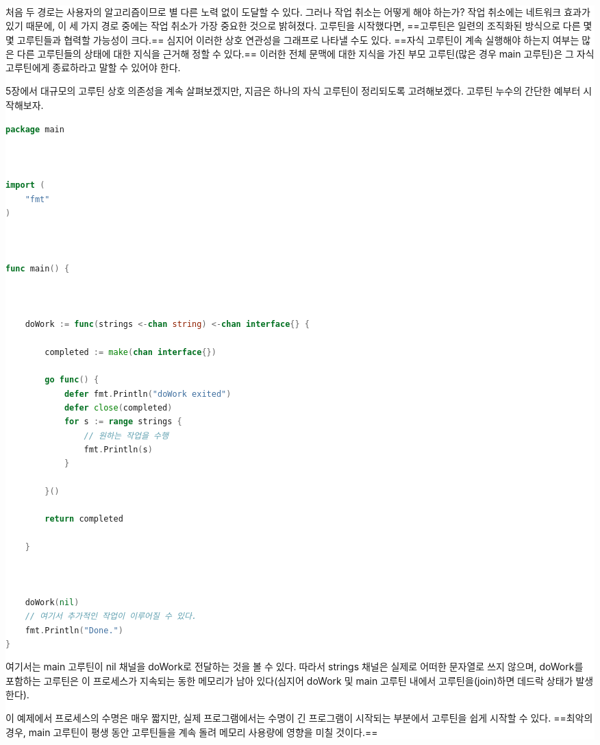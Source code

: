처음 두 경로는 사용자의 알고리즘이므로 별 다른 노력 없이 도달할 수 있다. 그러나 작업 취소는 어떻게 해야 하는가? 작업 취소에는 네트워크 효과가 있기 때문에, 이 세 가지 경로 중에는 작업 취소가 가장 중요한 것으로 밝혀졌다. 
고루틴을 시작했다면, ==고루틴은 일련의 조직화된 방식으로 다른 몇몇 고루틴들과 협력할 가능성이 크다.== 심지어 이러한 상호 연관성을 그래프로 나타낼 수도 있다. ==자식 고루틴이 계속 실행해야 하는지 여부는 많은 다른 고루틴들의 상태에 대한 지식을 근거해 정할 수 있다.== 이러한 전체 문맥에 대한 지식을 가진 부모 고루틴(많은 경우 main 고루틴)은 그 자식 고루틴에게 종료하라고 말할 수 있어야 한다.

5장에서 대규모의 고루틴 상호 의존성을 계속 살펴보겠지만, 지금은 하나의 자식 고루틴이 정리되도록 고려해보겠다. 고루틴 누수의 간단한 예부터 시작해보자.


``` go
package main

  

import (
    "fmt"
)

  

func main() {

  

    doWork := func(strings <-chan string) <-chan interface{} {

        completed := make(chan interface{})

        go func() {
            defer fmt.Println("doWork exited")
            defer close(completed)
            for s := range strings {
                // 원하는 작업을 수행
                fmt.Println(s)
            }

        }()

        return completed

    }

  

    doWork(nil)
    // 여기서 추가적인 작업이 이루어질 수 있다.
    fmt.Println("Done.")
}
```

여기서는 main 고루틴이 nil 채널을 doWork로 전달하는 것을 볼 수 있다. 따라서 strings 채널은 실제로 어떠한 문자열로 쓰지 않으며, doWork를 포함하는 고루틴은 이 프로세스가 지속되는 동한 메모리가 남아 있다(심지어 doWork 및 main 고루틴 내에서 고루틴을(join)하면 데드락 상태가 발생한다).

이 예제에서 프로세스의 수명은 매우 짧지만, 실제 프로그램에서는 수명이 긴 프로그램이 시작되는 부분에서 고루틴을 쉽게 시작할 수 있다. ==최악의 경우, main 고루틴이 평생 동안 고루틴들을 계속 돌려 메모리 사용량에 영향을 미칠 것이다.==
